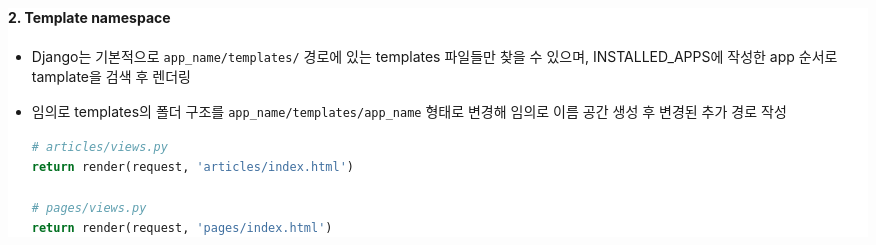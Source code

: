     

####  2. Template namespace

- Django는 기본적으로 `app_name/templates/` 경로에 있는 templates 파일들만 찾을 수 있으며, INSTALLED_APPS에 작성한 app 순서로 tamplate을 검색 후 렌더링

- 임의로 templates의 폴더 구조를 `app_name/templates/app_name` 형태로 변경해 임의로 이름 공간 생성 후 변경된 추가 경로 작성

  ```python
  # articles/views.py
  return render(request, 'articles/index.html')
  
  # pages/views.py
  return render(request, 'pages/index.html')
  ```

  

























